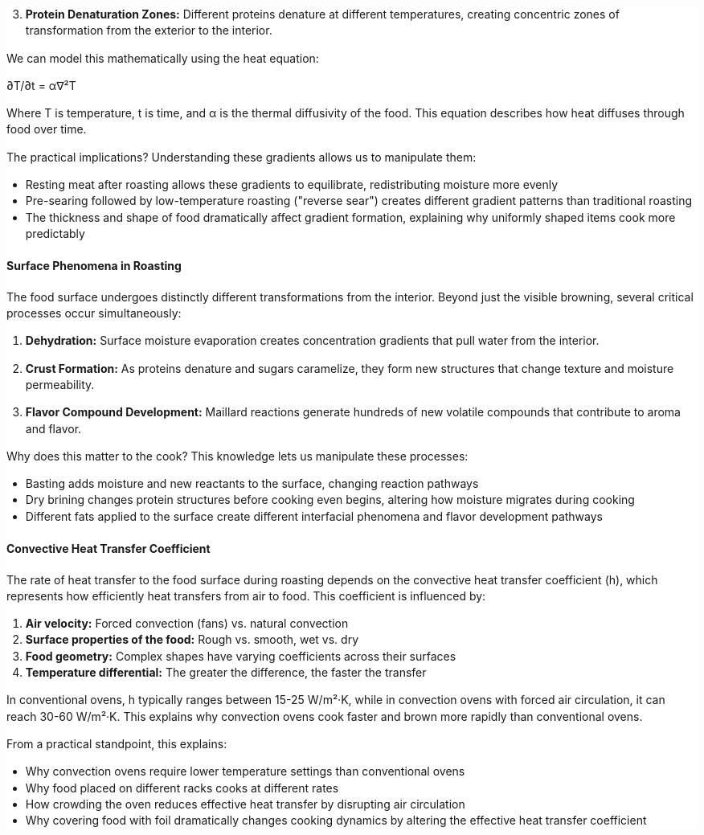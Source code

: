 3. **Protein Denaturation Zones:** Different proteins denature at different temperatures, creating concentric zones of transformation from the exterior to the interior.

We can model this mathematically using the heat equation:

∂T/∂t = α∇²T

Where T is temperature, t is time, and α is the thermal diffusivity of the food. This equation describes how heat diffuses through food over time.

The practical implications? Understanding these gradients allows us to manipulate them:
- Resting meat after roasting allows these gradients to equilibrate, redistributing moisture more evenly
- Pre-searing followed by low-temperature roasting ("reverse sear") creates different gradient patterns than traditional roasting
- The thickness and shape of food dramatically affect gradient formation, explaining why uniformly shaped items cook more predictably

#### Surface Phenomena in Roasting

The food surface undergoes distinctly different transformations from the interior. Beyond just the visible browning, several critical processes occur simultaneously:

1. **Dehydration:** Surface moisture evaporation creates concentration gradients that pull water from the interior.

2. **Crust Formation:** As proteins denature and sugars caramelize, they form new structures that change texture and moisture permeability.

3. **Flavor Compound Development:** Maillard reactions generate hundreds of new volatile compounds that contribute to aroma and flavor.

Why does this matter to the cook? This knowledge lets us manipulate these processes:
- Basting adds moisture and new reactants to the surface, changing reaction pathways
- Dry brining changes protein structures before cooking even begins, altering how moisture migrates during cooking
- Different fats applied to the surface create different interfacial phenomena and flavor development pathways

#### Convective Heat Transfer Coefficient

The rate of heat transfer to the food surface during roasting depends on the convective heat transfer coefficient (h), which represents how efficiently heat transfers from air to food. This coefficient is influenced by:

1. **Air velocity:** Forced convection (fans) vs. natural convection
2. **Surface properties of the food:** Rough vs. smooth, wet vs. dry
3. **Food geometry:** Complex shapes have varying coefficients across their surfaces
4. **Temperature differential:** The greater the difference, the faster the transfer

In conventional ovens, h typically ranges between 15-25 W/m²·K, while in convection ovens with forced air circulation, it can reach 30-60 W/m²·K. This explains why convection ovens cook faster and brown more rapidly than conventional ovens.

From a practical standpoint, this explains:
- Why convection ovens require lower temperature settings than conventional ovens
- Why food placed on different racks cooks at different rates
- How crowding the oven reduces effective heat transfer by disrupting air circulation
- Why covering food with foil dramatically changes cooking dynamics by altering the effective heat transfer coefficient
